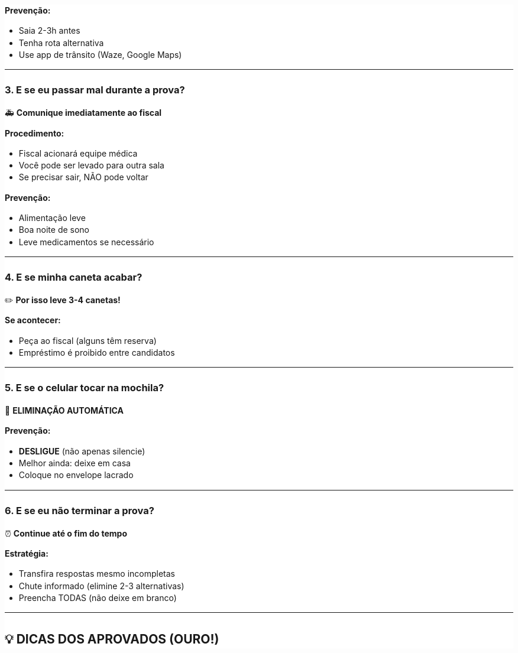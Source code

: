 **Prevenção:**
- Saia 2-3h antes
- Tenha rota alternativa
- Use app de trânsito (Waze, Google Maps)

---

### 3. **E se eu passar mal durante a prova?**

🚑 **Comunique imediatamente ao fiscal**

**Procedimento:**
- Fiscal acionará equipe médica
- Você pode ser levado para outra sala
- Se precisar sair, NÃO pode voltar

**Prevenção:**
- Alimentação leve
- Boa noite de sono
- Leve medicamentos se necessário

---

### 4. **E se minha caneta acabar?**

✏️ **Por isso leve 3-4 canetas!**

**Se acontecer:**
- Peça ao fiscal (alguns têm reserva)
- Empréstimo é proibido entre candidatos

---

### 5. **E se o celular tocar na mochila?**

📱 **ELIMINAÇÃO AUTOMÁTICA**

**Prevenção:**
- **DESLIGUE** (não apenas silencie)
- Melhor ainda: deixe em casa
- Coloque no envelope lacrado

---

### 6. **E se eu não terminar a prova?**

⏰ **Continue até o fim do tempo**

**Estratégia:**
- Transfira respostas mesmo incompletas
- Chute informado (elimine 2-3 alternativas)
- Preencha TODAS (não deixe em branco)

---

## 💡 DICAS DOS APROVADOS (OURO!)
